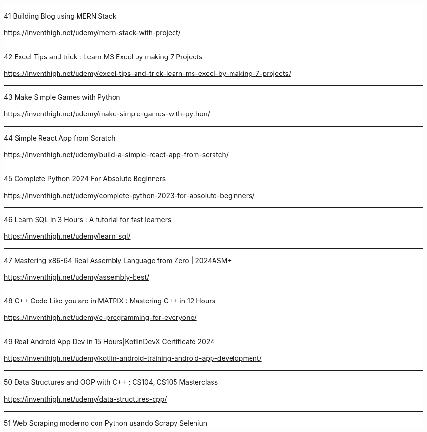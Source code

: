 ---------------------------------------------------------

41 Building Blog using MERN Stack

https://inventhigh.net/udemy/mern-stack-with-project/

---------------------------------------------------------

42 Excel Tips and trick : Learn MS Excel by making 7 Projects

https://inventhigh.net/udemy/excel-tips-and-trick-learn-ms-excel-by-making-7-projects/

---------------------------------------------------------

43 Make Simple Games with Python

https://inventhigh.net/udemy/make-simple-games-with-python/

---------------------------------------------------------

44 Simple React App from Scratch

https://inventhigh.net/udemy/build-a-simple-react-app-from-scratch/

---------------------------------------------------------

45 Complete Python 2024 For Absolute Beginners

https://inventhigh.net/udemy/complete-python-2023-for-absolute-beginners/

---------------------------------------------------------

46 Learn SQL in 3 Hours : A tutorial for fast learners

https://inventhigh.net/udemy/learn_sql/

---------------------------------------------------------

47 Mastering x86-64 Real Assembly Language from Zero | 2024ASM+

https://inventhigh.net/udemy/assembly-best/

---------------------------------------------------------

48 C++ Code Like you are in MATRIX : Mastering C++ in 12 Hours

https://inventhigh.net/udemy/c-programming-for-everyone/

---------------------------------------------------------

49 Real Android App Dev in 15 Hours|KotlinDevX Certificate 2024

https://inventhigh.net/udemy/kotlin-android-training-android-app-development/

---------------------------------------------------------

50 Data Structures and OOP with C++ : CS104, CS105 Masterclass

https://inventhigh.net/udemy/data-structures-cpp/

---------------------------------------------------------

51 Web Scraping moderno con Python usando Scrapy Seleniun
